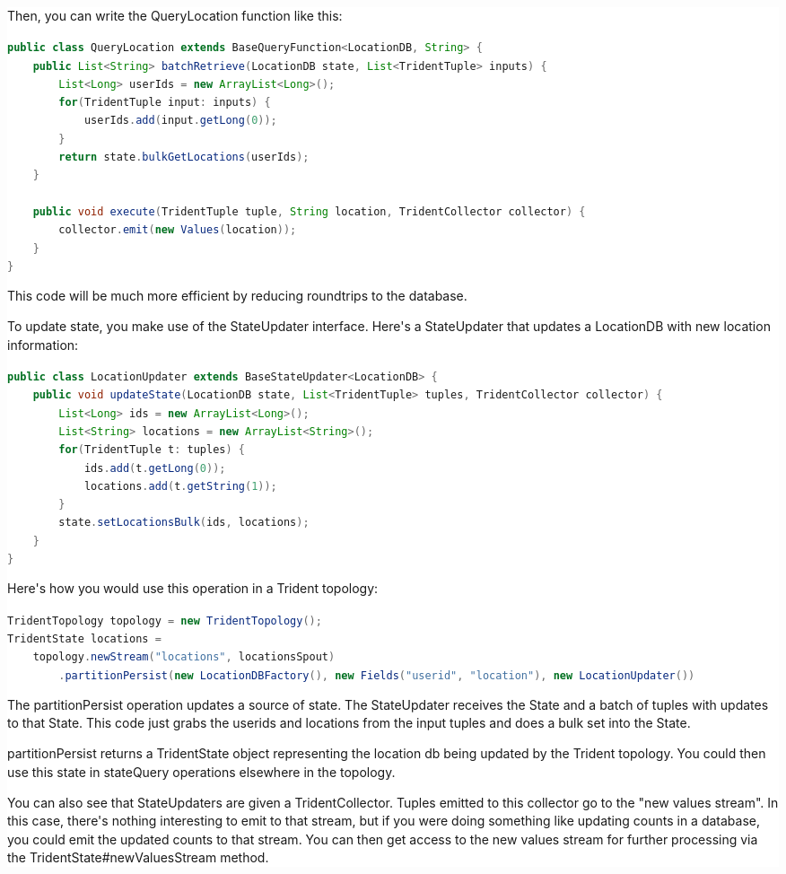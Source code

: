 Then, you can write the QueryLocation function like this:

```java
public class QueryLocation extends BaseQueryFunction<LocationDB, String> {
    public List<String> batchRetrieve(LocationDB state, List<TridentTuple> inputs) {
        List<Long> userIds = new ArrayList<Long>();
        for(TridentTuple input: inputs) {
            userIds.add(input.getLong(0));
        }
        return state.bulkGetLocations(userIds);
    }

    public void execute(TridentTuple tuple, String location, TridentCollector collector) {
        collector.emit(new Values(location));
    }    
}
```

This code will be much more efficient by reducing roundtrips to the database. 

To update state, you make use of the StateUpdater interface. Here's a StateUpdater that updates a LocationDB with new location information:

```java
public class LocationUpdater extends BaseStateUpdater<LocationDB> {
    public void updateState(LocationDB state, List<TridentTuple> tuples, TridentCollector collector) {
        List<Long> ids = new ArrayList<Long>();
        List<String> locations = new ArrayList<String>();
        for(TridentTuple t: tuples) {
            ids.add(t.getLong(0));
            locations.add(t.getString(1));
        }
        state.setLocationsBulk(ids, locations);
    }
}
```

Here's how you would use this operation in a Trident topology:

```java
TridentTopology topology = new TridentTopology();
TridentState locations = 
    topology.newStream("locations", locationsSpout)
        .partitionPersist(new LocationDBFactory(), new Fields("userid", "location"), new LocationUpdater())
```

The partitionPersist operation updates a source of state. The StateUpdater receives the State and a batch of tuples with updates to that State. This code just grabs the userids and locations from the input tuples and does a bulk set into the State. 

partitionPersist returns a TridentState object representing the location db being updated by the Trident topology. You could then use this state in stateQuery operations elsewhere in the topology. 

You can also see that StateUpdaters are given a TridentCollector. Tuples emitted to this collector go to the "new values stream". In this case, there's nothing interesting to emit to that stream, but if you were doing something like updating counts in a database, you could emit the updated counts to that stream. You can then get access to the new values stream for further processing via the TridentState#newValuesStream method.
